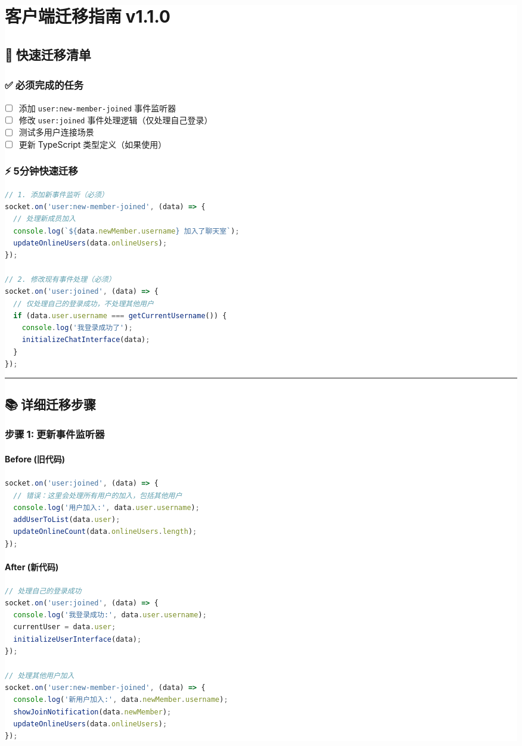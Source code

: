 # 客户端迁移指南 v1.1.0

## 🎯 快速迁移清单

### ✅ 必须完成的任务

- [ ] 添加 `user:new-member-joined` 事件监听器
- [ ] 修改 `user:joined` 事件处理逻辑（仅处理自己登录）
- [ ] 测试多用户连接场景
- [ ] 更新 TypeScript 类型定义（如果使用）

### ⚡ 5分钟快速迁移

```javascript
// 1. 添加新事件监听（必须）
socket.on('user:new-member-joined', (data) => {
  // 处理新成员加入
  console.log(`${data.newMember.username} 加入了聊天室`);
  updateOnlineUsers(data.onlineUsers);
});

// 2. 修改现有事件处理（必须）
socket.on('user:joined', (data) => {
  // 仅处理自己的登录成功，不处理其他用户
  if (data.user.username === getCurrentUsername()) {
    console.log('我登录成功了');
    initializeChatInterface(data);
  }
});
```

---

## 📚 详细迁移步骤

### 步骤 1: 更新事件监听器

#### Before (旧代码)
```javascript
socket.on('user:joined', (data) => {
  // 错误：这里会处理所有用户的加入，包括其他用户
  console.log('用户加入:', data.user.username);
  addUserToList(data.user);
  updateOnlineCount(data.onlineUsers.length);
});
```

#### After (新代码)
```javascript
// 处理自己的登录成功
socket.on('user:joined', (data) => {
  console.log('我登录成功:', data.user.username);
  currentUser = data.user;
  initializeUserInterface(data);
});

// 处理其他用户加入
socket.on('user:new-member-joined', (data) => {
  console.log('新用户加入:', data.newMember.username);
  showJoinNotification(data.newMember);
  updateOnlineUsers(data.onlineUsers);
});
```